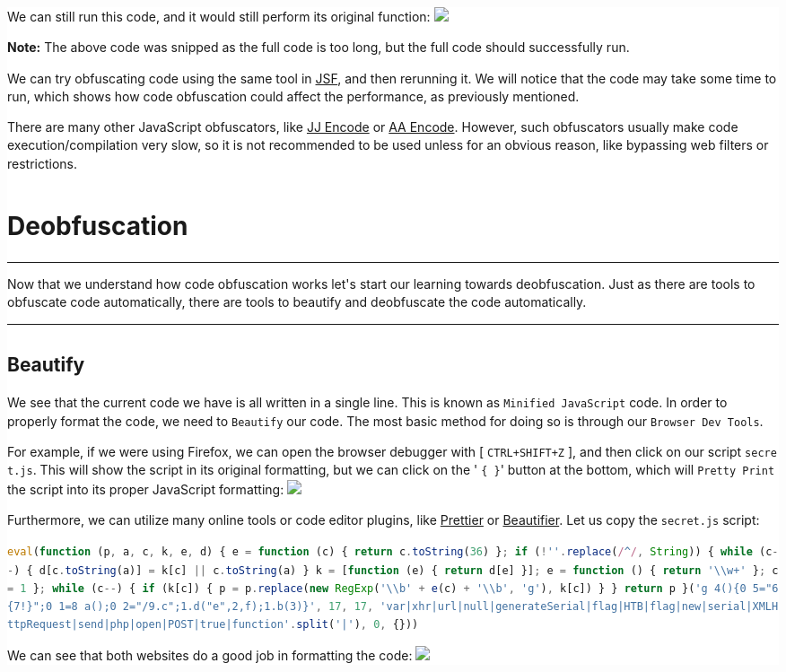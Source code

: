 We can still run this code, and it would still perform its original function:
![](https://academy.hackthebox.com/storage/modules/41/js_deobf_jsf.jpg)

**Note:** The above code was snipped as the full code is too long, but the full code should successfully run.

We can try obfuscating code using the same tool in [JSF](http://www.jsfuck.com), and then rerunning it. We will notice that the code may take some time to run, which shows how code obfuscation could affect the performance, as previously mentioned.

There are many other JavaScript obfuscators, like [JJ Encode](https://utf-8.jp/public/jjencode.html) or [AA Encode](https://utf-8.jp/public/aaencode.html). However, such obfuscators usually make code execution/compilation very slow, so it is not recommended to be used unless for an obvious reason, like bypassing web filters or restrictions.


# Deobfuscation

* * *

Now that we understand how code obfuscation works let's start our learning towards deobfuscation. Just as there are tools to obfuscate code automatically, there are tools to beautify and deobfuscate the code automatically.

* * *

## Beautify

We see that the current code we have is all written in a single line. This is known as `Minified JavaScript` code. In order to properly format the code, we need to `Beautify` our code. The most basic method for doing so is through our `Browser Dev Tools`.

For example, if we were using Firefox, we can open the browser debugger with \[ `CTRL+SHIFT+Z` \], and then click on our script `secret.js`. This will show the script in its original formatting, but we can click on the ' `{ }`' button at the bottom, which will `Pretty Print` the script into its proper JavaScript formatting:
![](https://academy.hackthebox.com/storage/modules/41/js_deobf_pretty_print.jpg)

Furthermore, we can utilize many online tools or code editor plugins, like [Prettier](https://prettier.io/playground/) or [Beautifier](https://beautifier.io/). Let us copy the `secret.js` script:

```JavaScript
eval(function (p, a, c, k, e, d) { e = function (c) { return c.toString(36) }; if (!''.replace(/^/, String)) { while (c--) { d[c.toString(a)] = k[c] || c.toString(a) } k = [function (e) { return d[e] }]; e = function () { return '\\w+' }; c = 1 }; while (c--) { if (k[c]) { p = p.replace(new RegExp('\\b' + e(c) + '\\b', 'g'), k[c]) } } return p }('g 4(){0 5="6{7!}";0 1=8 a();0 2="/9.c";1.d("e",2,f);1.b(3)}', 17, 17, 'var|xhr|url|null|generateSerial|flag|HTB|flag|new|serial|XMLHttpRequest|send|php|open|POST|true|function'.split('|'), 0, {}))

```

We can see that both websites do a good job in formatting the code:
![](https://academy.hackthebox.com/storage/modules/41/js_deobf_prettier_1.jpg)
